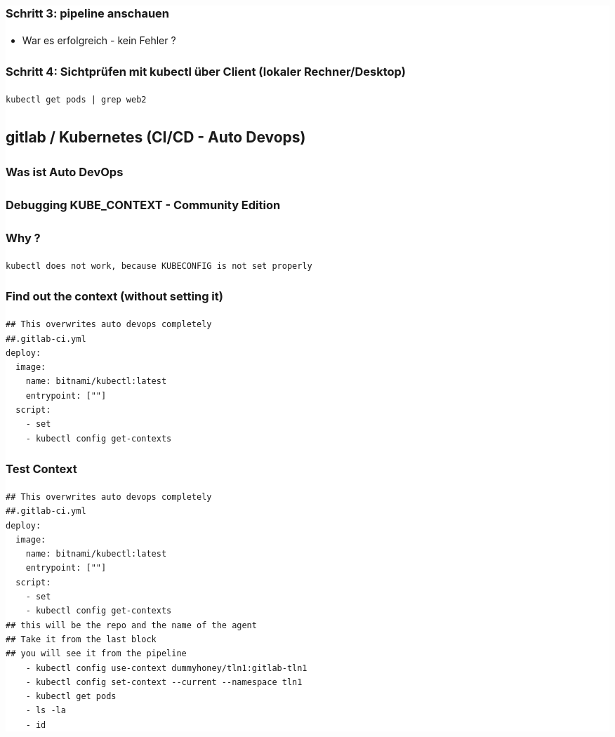 ### Schritt 3: pipeline anschauen

  * War es erfolgreich - kein Fehler ? 

### Schritt 4: Sichtprüfen mit kubectl über Client (lokaler Rechner/Desktop) 

```
kubectl get pods | grep web2 
```

## gitlab / Kubernetes (CI/CD - Auto Devops) 

### Was ist Auto DevOps

### Debugging KUBE_CONTEXT - Community Edition


### Why ? 

```
kubectl does not work, because KUBECONFIG is not set properly  

```

### Find out the context (without setting it)

```
## This overwrites auto devops completely 
##.gitlab-ci.yml 
deploy:
  image:
    name: bitnami/kubectl:latest
    entrypoint: [""]
  script:
    - set
    - kubectl config get-contexts
```

### Test Context 

```
## This overwrites auto devops completely 
##.gitlab-ci.yml 
deploy:
  image:
    name: bitnami/kubectl:latest
    entrypoint: [""]
  script:
    - set
    - kubectl config get-contexts
## this will be the repo and the name of the agent 
## Take it from the last block 
## you will see it from the pipeline 
    - kubectl config use-context dummyhoney/tln1:gitlab-tln1
    - kubectl config set-context --current --namespace tln1 
    - kubectl get pods
    - ls -la
    - id
```
